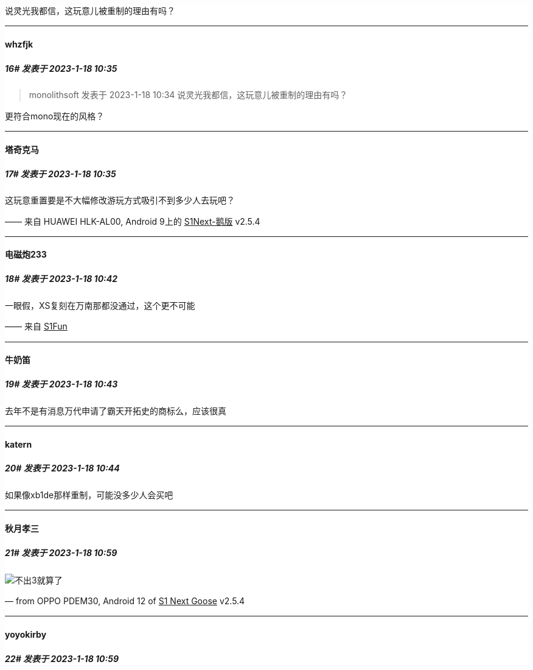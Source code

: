 说灵光我都信，这玩意儿被重制的理由有吗？

*****

####  whzfjk  
##### 16#       发表于 2023-1-18 10:35

<blockquote>monolithsoft 发表于 2023-1-18 10:34
说灵光我都信，这玩意儿被重制的理由有吗？</blockquote>
更符合mono现在的风格？

*****

####  塔奇克马  
##### 17#       发表于 2023-1-18 10:35

这玩意重置要是不大幅修改游玩方式吸引不到多少人去玩吧？

—— 来自 HUAWEI HLK-AL00, Android 9上的 [S1Next-鹅版](https://github.com/ykrank/S1-Next/releases) v2.5.4

*****

####  电磁炮233  
##### 18#       发表于 2023-1-18 10:42

一眼假，XS复刻在万南那都没通过，这个更不可能

—— 来自 [S1Fun](https://s1fun.koalcat.com)

*****

####  牛奶笛  
##### 19#       发表于 2023-1-18 10:43

去年不是有消息万代申请了霸天开拓史的商标么，应该很真

*****

####  katern  
##### 20#       发表于 2023-1-18 10:44

如果像xb1de那样重制，可能没多少人会买吧

*****

####  秋月孝三  
##### 21#       发表于 2023-1-18 10:59

<img src="https://static.saraba1st.com/image/smiley/face2017/037.png" referrerpolicy="no-referrer">不出3就算了

— from OPPO PDEM30, Android 12 of [S1 Next Goose](https://pan.baidu.com/s/1mi43uRm) v2.5.4

*****

####  yoyokirby  
##### 22#       发表于 2023-1-18 10:59
